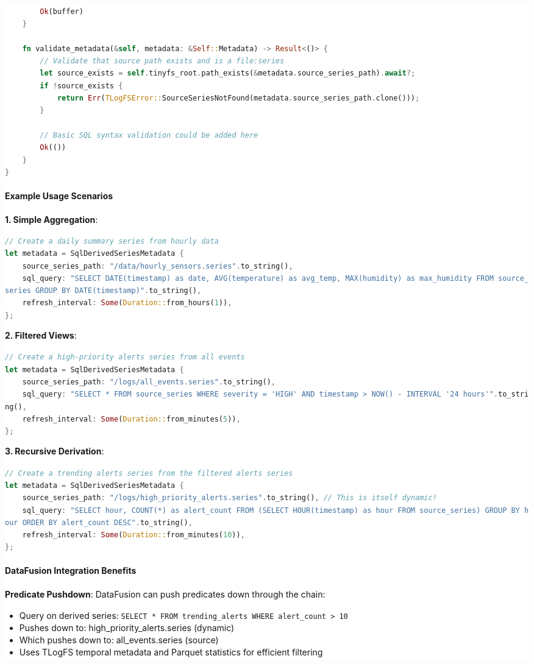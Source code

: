 ```rust
        Ok(buffer)
    }
    
    fn validate_metadata(&self, metadata: &Self::Metadata) -> Result<()> {
        // Validate that source path exists and is a file:series
        let source_exists = self.tinyfs_root.path_exists(&metadata.source_series_path).await?;
        if !source_exists {
            return Err(TLogFSError::SourceSeriesNotFound(metadata.source_series_path.clone()));
        }
        
        // Basic SQL syntax validation could be added here
        Ok(())
    }
}
```

#### **Example Usage Scenarios**

**1. Simple Aggregation**:
```rust
// Create a daily summary series from hourly data
let metadata = SqlDerivedSeriesMetadata {
    source_series_path: "/data/hourly_sensors.series".to_string(),
    sql_query: "SELECT DATE(timestamp) as date, AVG(temperature) as avg_temp, MAX(humidity) as max_humidity FROM source_series GROUP BY DATE(timestamp)".to_string(),
    refresh_interval: Some(Duration::from_hours(1)),
};
```

**2. Filtered Views**:
```rust
// Create a high-priority alerts series from all events
let metadata = SqlDerivedSeriesMetadata {
    source_series_path: "/logs/all_events.series".to_string(),
    sql_query: "SELECT * FROM source_series WHERE severity = 'HIGH' AND timestamp > NOW() - INTERVAL '24 hours'".to_string(),
    refresh_interval: Some(Duration::from_minutes(5)),
};
```

**3. Recursive Derivation**:
```rust
// Create a trending alerts series from the filtered alerts series
let metadata = SqlDerivedSeriesMetadata {
    source_series_path: "/logs/high_priority_alerts.series".to_string(), // This is itself dynamic!
    sql_query: "SELECT hour, COUNT(*) as alert_count FROM (SELECT HOUR(timestamp) as hour FROM source_series) GROUP BY hour ORDER BY alert_count DESC".to_string(),
    refresh_interval: Some(Duration::from_minutes(10)),
};
```

#### **DataFusion Integration Benefits**

**Predicate Pushdown**: DataFusion can push predicates down through the chain:
- Query on derived series: `SELECT * FROM trending_alerts WHERE alert_count > 10`
- Pushes down to: high_priority_alerts.series (dynamic)
- Which pushes down to: all_events.series (source)
- Uses TLogFS temporal metadata and Parquet statistics for efficient filtering
